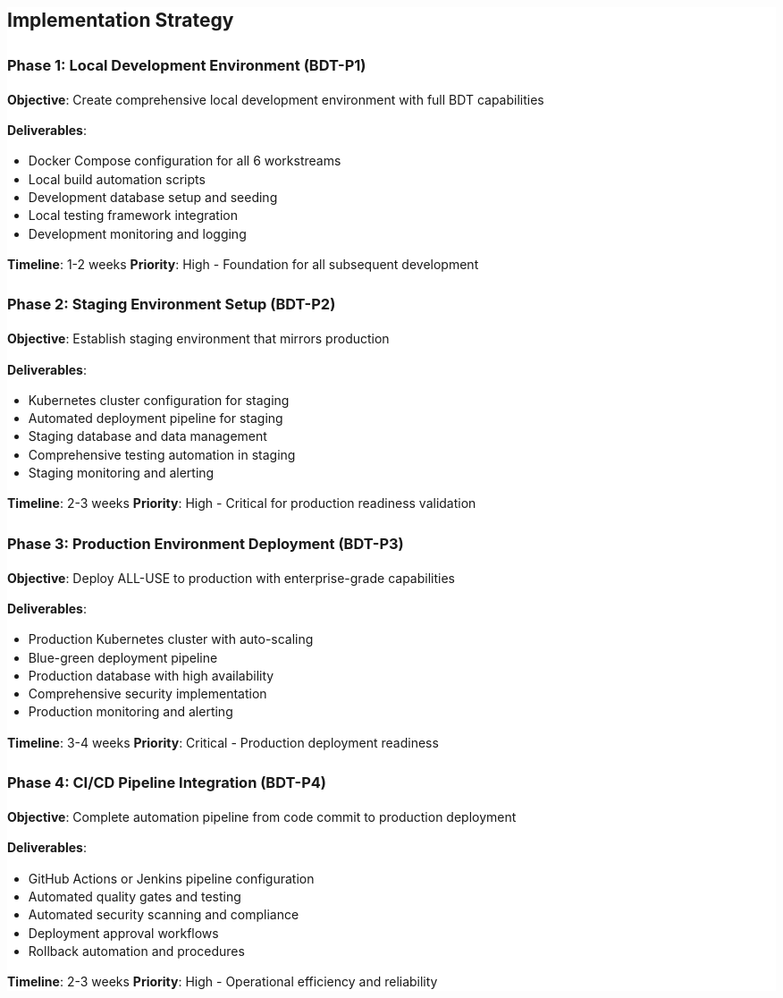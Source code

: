 ## Implementation Strategy

### Phase 1: Local Development Environment (BDT-P1)
**Objective**: Create comprehensive local development environment with full BDT capabilities

**Deliverables**:
- Docker Compose configuration for all 6 workstreams
- Local build automation scripts
- Development database setup and seeding
- Local testing framework integration
- Development monitoring and logging

**Timeline**: 1-2 weeks
**Priority**: High - Foundation for all subsequent development

### Phase 2: Staging Environment Setup (BDT-P2)
**Objective**: Establish staging environment that mirrors production

**Deliverables**:
- Kubernetes cluster configuration for staging
- Automated deployment pipeline for staging
- Staging database and data management
- Comprehensive testing automation in staging
- Staging monitoring and alerting

**Timeline**: 2-3 weeks
**Priority**: High - Critical for production readiness validation

### Phase 3: Production Environment Deployment (BDT-P3)
**Objective**: Deploy ALL-USE to production with enterprise-grade capabilities

**Deliverables**:
- Production Kubernetes cluster with auto-scaling
- Blue-green deployment pipeline
- Production database with high availability
- Comprehensive security implementation
- Production monitoring and alerting

**Timeline**: 3-4 weeks
**Priority**: Critical - Production deployment readiness

### Phase 4: CI/CD Pipeline Integration (BDT-P4)
**Objective**: Complete automation pipeline from code commit to production deployment

**Deliverables**:
- GitHub Actions or Jenkins pipeline configuration
- Automated quality gates and testing
- Automated security scanning and compliance
- Deployment approval workflows
- Rollback automation and procedures

**Timeline**: 2-3 weeks
**Priority**: High - Operational efficiency and reliability
